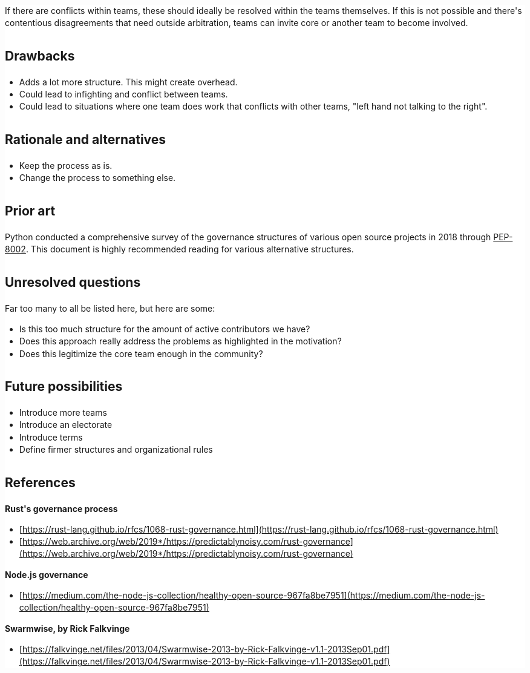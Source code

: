 If there are conflicts within teams, these should ideally be resolved within the teams themselves. If this is not possible and there's contentious disagreements that need outside arbitration, teams can invite core or another team to become involved.

## Drawbacks
[drawbacks]: #drawbacks

- Adds a lot more structure. This might create overhead.
- Could lead to infighting and conflict between teams.
- Could lead to situations where one team does work that conflicts with other teams, "left hand not talking to the right".


## Rationale and alternatives
[rationale-and-alternatives]: #rationale-and-alternatives

* Keep the process as is.
* Change the process to something else.

## Prior art
[prior-art]: #prior-art

Python conducted a comprehensive survey of the governance structures of various open source projects in 2018 through [PEP-8002](https://www.python.org/dev/peps/pep-8002/). This document is highly recommended reading for various alternative structures.

## Unresolved questions
[unresolved-questions]: #unresolved-questions

Far too many to all be listed here, but here are some:

- Is this too much structure for the amount of active contributors we have?
- Does this approach really address the problems as highlighted in the motivation?
- Does this legitimize the core team enough in the community?

## Future possibilities
[future-possibilities]: #future-possibilities

- Introduce more teams
- Introduce an electorate
- Introduce terms
- Define firmer structures and organizational rules

## References
[references]: #references

**Rust's governance process**

- [https://rust-lang.github.io/rfcs/1068-rust-governance.html](https://rust-lang.github.io/rfcs/1068-rust-governance.html)
- [https://web.archive.org/web/2019*/https://predictablynoisy.com/rust-governance](https://web.archive.org/web/2019*/https://predictablynoisy.com/rust-governance)

**Node.js governance**

- [https://medium.com/the-node-js-collection/healthy-open-source-967fa8be7951](https://medium.com/the-node-js-collection/healthy-open-source-967fa8be7951)

**Swarmwise, by Rick Falkvinge**

- [https://falkvinge.net/files/2013/04/Swarmwise-2013-by-Rick-Falkvinge-v1.1-2013Sep01.pdf](https://falkvinge.net/files/2013/04/Swarmwise-2013-by-Rick-Falkvinge-v1.1-2013Sep01.pdf)


[summary]: #summary
[motivation]: #motivation
[community-level-explanation]: #community-level-explanation